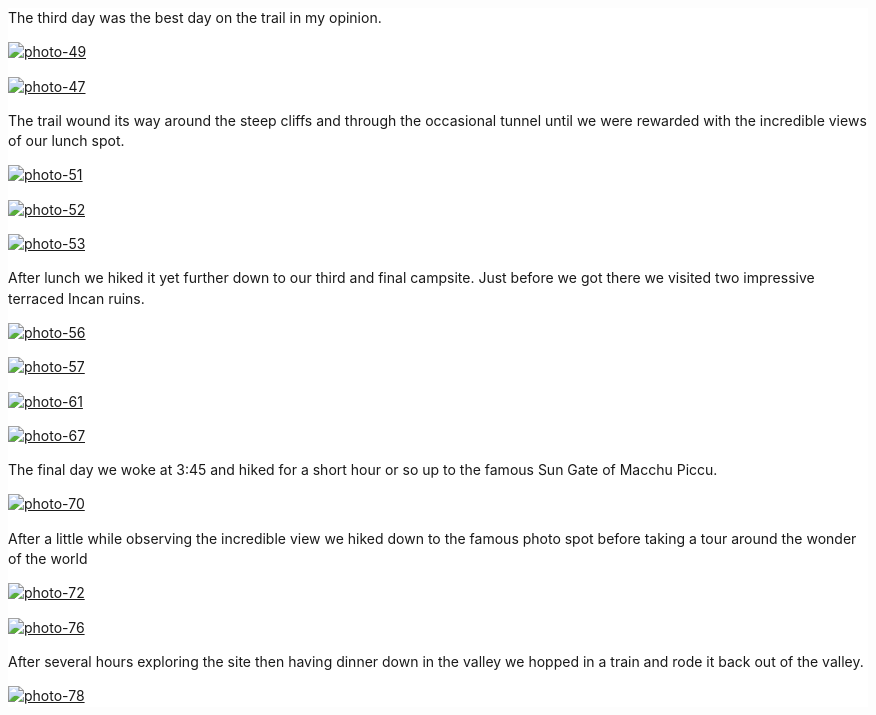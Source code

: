 The third day was the best day on the trail in my opinion.

[![photo-49](https://mikecann.co.uk/wp-content/uploads/2013/11/photo-492.jpg)](https://www.facebook.com/photo.php?fbid=10152050826531031&set=a.10152050714101031.1073741854.593661030&type=3&theater)

[![photo-47](https://mikecann.co.uk/wp-content/uploads/2013/11/photo-471.jpg)](https://www.facebook.com/photo.php?fbid=10152050826331031&set=a.10152050714101031.1073741854.593661030&type=3&theater)

The trail wound its way around the steep cliffs and through the occasional tunnel until we were rewarded with the incredible views of our lunch spot.

[![photo-51](https://mikecann.co.uk/wp-content/uploads/2013/11/photo-512.jpg)](https://www.facebook.com/photo.php?fbid=10152050827416031&set=a.10152050714101031.1073741854.593661030&type=3&theater)

[![photo-52](https://mikecann.co.uk/wp-content/uploads/2013/11/photo-522.jpg)](https://www.facebook.com/photo.php?fbid=10152050827726031&set=a.10152050714101031.1073741854.593661030&type=3&theater)

[![photo-53](https://mikecann.co.uk/wp-content/uploads/2013/11/photo-531.jpg)](https://www.facebook.com/photo.php?fbid=10152050827976031&set=a.10152050714101031.1073741854.593661030&type=3&theater)

After lunch we hiked it yet further down to our third and final campsite. Just before we got there we visited two impressive terraced Incan ruins.

[![photo-56](https://mikecann.co.uk/wp-content/uploads/2013/11/photo-561.jpg)](https://www.facebook.com/photo.php?fbid=10152050828721031&set=a.10152050714101031.1073741854.593661030&type=3&theater)

[![photo-57](https://mikecann.co.uk/wp-content/uploads/2013/11/photo-571.jpg)](https://www.facebook.com/photo.php?fbid=10152050829326031&set=a.10152050714101031.1073741854.593661030&type=3&theater)

[![photo-61](https://mikecann.co.uk/wp-content/uploads/2013/11/photo-611.jpg)](https://www.facebook.com/photo.php?fbid=10152050830746031&set=a.10152050714101031.1073741854.593661030&type=3&theater)

[![photo-67](https://mikecann.co.uk/wp-content/uploads/2013/11/photo-671.jpg)](https://www.facebook.com/photo.php?fbid=10152050771171031&set=a.10152050714101031.1073741854.593661030&type=3&theater)

The final day we woke at 3:45 and hiked for a short hour or so up to the famous Sun Gate of Macchu Piccu.

[![photo-70](https://mikecann.co.uk/wp-content/uploads/2013/11/photo-701.jpg)](https://www.facebook.com/photo.php?fbid=10152050772971031&set=a.10152050714101031.1073741854.593661030&type=3&theater)

After a little while observing the incredible view we hiked down to the famous photo spot before taking a tour around the wonder of the world

[![photo-72](https://mikecann.co.uk/wp-content/uploads/2013/11/photo-721.jpg)](https://www.facebook.com/photo.php?fbid=10152050773691031&set=a.10152050714101031.1073741854.593661030&type=3&theater)

<iframe width="640" height="360" src="//www.youtube.com/embed/P1vVggh4IWo" frameborder="0" allowfullscreen></iframe>

[![photo-76](https://mikecann.co.uk/wp-content/uploads/2013/11/photo-761.jpg)](https://www.facebook.com/photo.php?fbid=10152050776051031&set=a.10152050714101031.1073741854.593661030&type=3&theater)

After several hours exploring the site then having dinner down in the valley we hopped in a train and rode it back out of the valley.

[![photo-78](https://mikecann.co.uk/wp-content/uploads/2013/11/photo-781.jpg)](https://www.facebook.com/photo.php?fbid=10152050776591031&set=a.10152050714101031.1073741854.593661030&type=3&theater)

<iframe width="640" height="360" src="//www.youtube.com/embed/LVA4KYRiDDU" frameborder="0" allowfullscreen></iframe>
